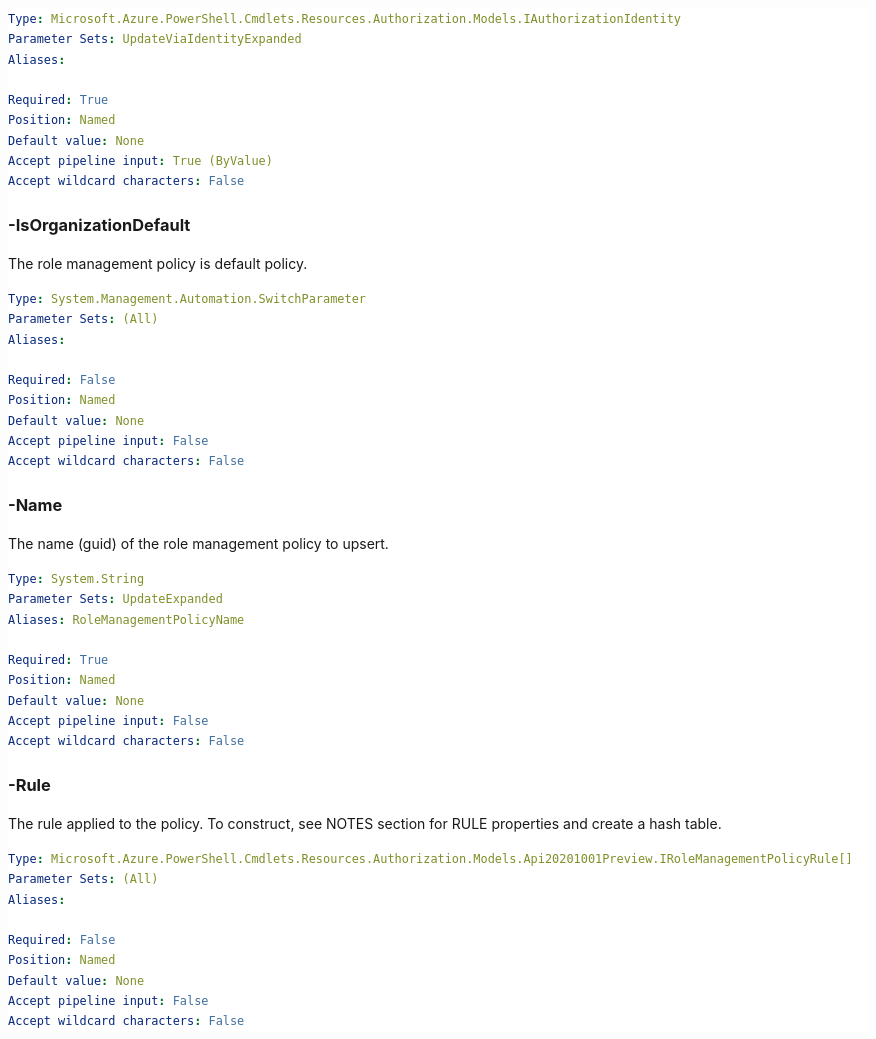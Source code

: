 ```yaml
Type: Microsoft.Azure.PowerShell.Cmdlets.Resources.Authorization.Models.IAuthorizationIdentity
Parameter Sets: UpdateViaIdentityExpanded
Aliases:

Required: True
Position: Named
Default value: None
Accept pipeline input: True (ByValue)
Accept wildcard characters: False
```

### -IsOrganizationDefault
The role management policy is default policy.

```yaml
Type: System.Management.Automation.SwitchParameter
Parameter Sets: (All)
Aliases:

Required: False
Position: Named
Default value: None
Accept pipeline input: False
Accept wildcard characters: False
```

### -Name
The name (guid) of the role management policy to upsert.

```yaml
Type: System.String
Parameter Sets: UpdateExpanded
Aliases: RoleManagementPolicyName

Required: True
Position: Named
Default value: None
Accept pipeline input: False
Accept wildcard characters: False
```

### -Rule
The rule applied to the policy.
To construct, see NOTES section for RULE properties and create a hash table.

```yaml
Type: Microsoft.Azure.PowerShell.Cmdlets.Resources.Authorization.Models.Api20201001Preview.IRoleManagementPolicyRule[]
Parameter Sets: (All)
Aliases:

Required: False
Position: Named
Default value: None
Accept pipeline input: False
Accept wildcard characters: False
```
